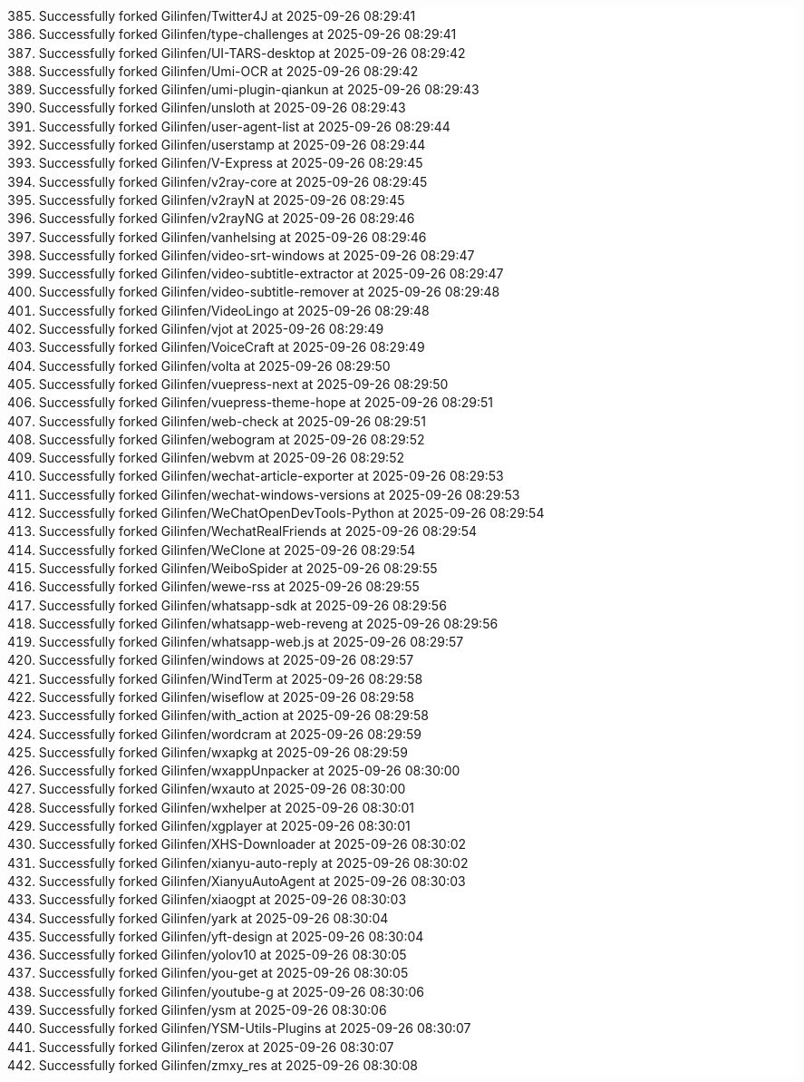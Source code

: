 385. Successfully forked Gilinfen/Twitter4J at 2025-09-26 08:29:41
386. Successfully forked Gilinfen/type-challenges at 2025-09-26 08:29:41
387. Successfully forked Gilinfen/UI-TARS-desktop at 2025-09-26 08:29:42
388. Successfully forked Gilinfen/Umi-OCR at 2025-09-26 08:29:42
389. Successfully forked Gilinfen/umi-plugin-qiankun at 2025-09-26 08:29:43
390. Successfully forked Gilinfen/unsloth at 2025-09-26 08:29:43
391. Successfully forked Gilinfen/user-agent-list at 2025-09-26 08:29:44
392. Successfully forked Gilinfen/userstamp at 2025-09-26 08:29:44
393. Successfully forked Gilinfen/V-Express at 2025-09-26 08:29:45
394. Successfully forked Gilinfen/v2ray-core at 2025-09-26 08:29:45
395. Successfully forked Gilinfen/v2rayN at 2025-09-26 08:29:45
396. Successfully forked Gilinfen/v2rayNG at 2025-09-26 08:29:46
397. Successfully forked Gilinfen/vanhelsing at 2025-09-26 08:29:46
398. Successfully forked Gilinfen/video-srt-windows at 2025-09-26 08:29:47
399. Successfully forked Gilinfen/video-subtitle-extractor at 2025-09-26 08:29:47
400. Successfully forked Gilinfen/video-subtitle-remover at 2025-09-26 08:29:48
401. Successfully forked Gilinfen/VideoLingo at 2025-09-26 08:29:48
402. Successfully forked Gilinfen/vjot at 2025-09-26 08:29:49
403. Successfully forked Gilinfen/VoiceCraft at 2025-09-26 08:29:49
404. Successfully forked Gilinfen/volta at 2025-09-26 08:29:50
405. Successfully forked Gilinfen/vuepress-next at 2025-09-26 08:29:50
406. Successfully forked Gilinfen/vuepress-theme-hope at 2025-09-26 08:29:51
407. Successfully forked Gilinfen/web-check at 2025-09-26 08:29:51
408. Successfully forked Gilinfen/webogram at 2025-09-26 08:29:52
409. Successfully forked Gilinfen/webvm at 2025-09-26 08:29:52
410. Successfully forked Gilinfen/wechat-article-exporter at 2025-09-26 08:29:53
411. Successfully forked Gilinfen/wechat-windows-versions at 2025-09-26 08:29:53
412. Successfully forked Gilinfen/WeChatOpenDevTools-Python at 2025-09-26 08:29:54
413. Successfully forked Gilinfen/WechatRealFriends at 2025-09-26 08:29:54
414. Successfully forked Gilinfen/WeClone at 2025-09-26 08:29:54
415. Successfully forked Gilinfen/WeiboSpider at 2025-09-26 08:29:55
416. Successfully forked Gilinfen/wewe-rss at 2025-09-26 08:29:55
417. Successfully forked Gilinfen/whatsapp-sdk at 2025-09-26 08:29:56
418. Successfully forked Gilinfen/whatsapp-web-reveng at 2025-09-26 08:29:56
419. Successfully forked Gilinfen/whatsapp-web.js at 2025-09-26 08:29:57
420. Successfully forked Gilinfen/windows at 2025-09-26 08:29:57
421. Successfully forked Gilinfen/WindTerm at 2025-09-26 08:29:58
422. Successfully forked Gilinfen/wiseflow at 2025-09-26 08:29:58
423. Successfully forked Gilinfen/with_action at 2025-09-26 08:29:58
424. Successfully forked Gilinfen/wordcram at 2025-09-26 08:29:59
425. Successfully forked Gilinfen/wxapkg at 2025-09-26 08:29:59
426. Successfully forked Gilinfen/wxappUnpacker at 2025-09-26 08:30:00
427. Successfully forked Gilinfen/wxauto at 2025-09-26 08:30:00
428. Successfully forked Gilinfen/wxhelper at 2025-09-26 08:30:01
429. Successfully forked Gilinfen/xgplayer at 2025-09-26 08:30:01
430. Successfully forked Gilinfen/XHS-Downloader at 2025-09-26 08:30:02
431. Successfully forked Gilinfen/xianyu-auto-reply at 2025-09-26 08:30:02
432. Successfully forked Gilinfen/XianyuAutoAgent at 2025-09-26 08:30:03
433. Successfully forked Gilinfen/xiaogpt at 2025-09-26 08:30:03
434. Successfully forked Gilinfen/yark at 2025-09-26 08:30:04
435. Successfully forked Gilinfen/yft-design at 2025-09-26 08:30:04
436. Successfully forked Gilinfen/yolov10 at 2025-09-26 08:30:05
437. Successfully forked Gilinfen/you-get at 2025-09-26 08:30:05
438. Successfully forked Gilinfen/youtube-g at 2025-09-26 08:30:06
439. Successfully forked Gilinfen/ysm at 2025-09-26 08:30:06
440. Successfully forked Gilinfen/YSM-Utils-Plugins at 2025-09-26 08:30:07
441. Successfully forked Gilinfen/zerox at 2025-09-26 08:30:07
442. Successfully forked Gilinfen/zmxy_res at 2025-09-26 08:30:08
